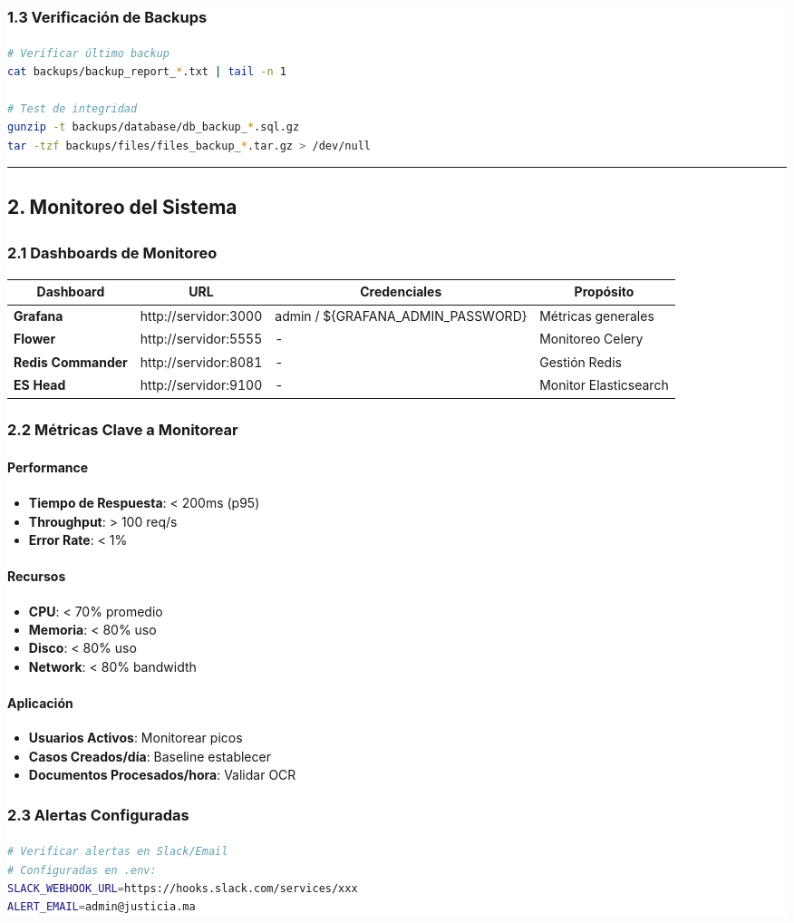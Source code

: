 ### 1.3 Verificación de Backups

```bash
# Verificar último backup
cat backups/backup_report_*.txt | tail -n 1

# Test de integridad
gunzip -t backups/database/db_backup_*.sql.gz
tar -tzf backups/files/files_backup_*.tar.gz > /dev/null
```

---

## 2. Monitoreo del Sistema

### 2.1 Dashboards de Monitoreo

| Dashboard | URL | Credenciales | Propósito |
|-----------|-----|--------------|-----------|
| **Grafana** | http://servidor:3000 | admin / ${GRAFANA_ADMIN_PASSWORD} | Métricas generales |
| **Flower** | http://servidor:5555 | - | Monitoreo Celery |
| **Redis Commander** | http://servidor:8081 | - | Gestión Redis |
| **ES Head** | http://servidor:9100 | - | Monitor Elasticsearch |

### 2.2 Métricas Clave a Monitorear

#### Performance
- **Tiempo de Respuesta**: < 200ms (p95)
- **Throughput**: > 100 req/s
- **Error Rate**: < 1%

#### Recursos
- **CPU**: < 70% promedio
- **Memoria**: < 80% uso
- **Disco**: < 80% uso
- **Network**: < 80% bandwidth

#### Aplicación
- **Usuarios Activos**: Monitorear picos
- **Casos Creados/día**: Baseline establecer
- **Documentos Procesados/hora**: Validar OCR

### 2.3 Alertas Configuradas

```bash
# Verificar alertas en Slack/Email
# Configuradas en .env:
SLACK_WEBHOOK_URL=https://hooks.slack.com/services/xxx
ALERT_EMAIL=admin@justicia.ma
```
